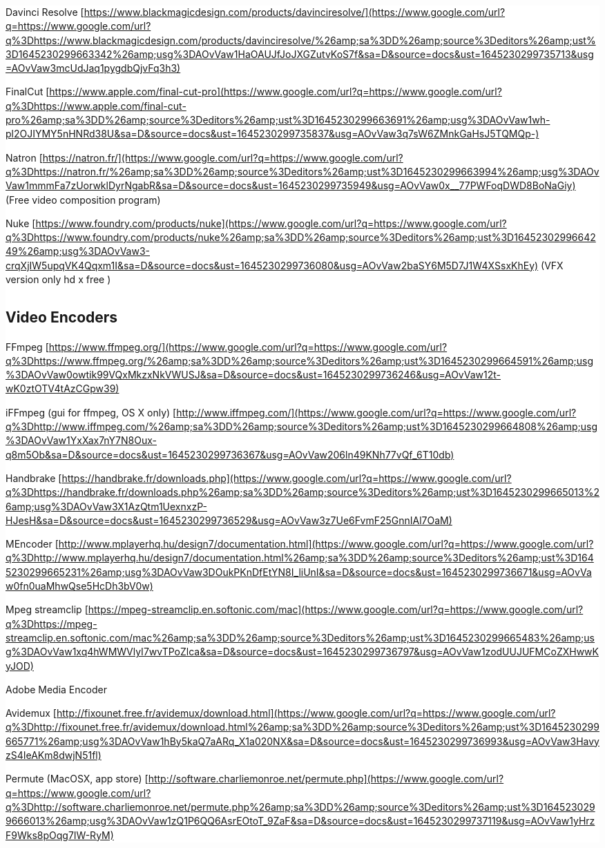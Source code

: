 Davinci Resolve [https://www.blackmagicdesign.com/products/davinciresolve/](https://www.google.com/url?q=https://www.google.com/url?q%3Dhttps://www.blackmagicdesign.com/products/davinciresolve/%26amp;sa%3DD%26amp;source%3Deditors%26amp;ust%3D1645230299663342%26amp;usg%3DAOvVaw1HaOAUJfJoJXGZutvKoS7f&sa=D&source=docs&ust=1645230299735713&usg=AOvVaw3mcUdJaq1pygdbQjvFq3h3)

FinalCut [https://www.apple.com/final-cut-pro](https://www.google.com/url?q=https://www.google.com/url?q%3Dhttps://www.apple.com/final-cut-pro%26amp;sa%3DD%26amp;source%3Deditors%26amp;ust%3D1645230299663691%26amp;usg%3DAOvVaw1wh-pl2OJIYMY5nHNRd38U&sa=D&source=docs&ust=1645230299735837&usg=AOvVaw3q7sW6ZMnkGaHsJ5TQMQp-)

Natron [https://natron.fr/](https://www.google.com/url?q=https://www.google.com/url?q%3Dhttps://natron.fr/%26amp;sa%3DD%26amp;source%3Deditors%26amp;ust%3D1645230299663994%26amp;usg%3DAOvVaw1mmmFa7zUorwklDyrNgabR&sa=D&source=docs&ust=1645230299735949&usg=AOvVaw0x__77PWFoqDWD8BoNaGiy) (Free video composition program)

Nuke [https://www.foundry.com/products/nuke](https://www.google.com/url?q=https://www.google.com/url?q%3Dhttps://www.foundry.com/products/nuke%26amp;sa%3DD%26amp;source%3Deditors%26amp;ust%3D1645230299664249%26amp;usg%3DAOvVaw3-crqXjIW5upqVK4Qqxm1I&sa=D&source=docs&ust=1645230299736080&usg=AOvVaw2baSY6M5D7J1W4XSsxKhEy) (VFX version only hd  x free )

## Video Encoders

FFmpeg [https://www.ffmpeg.org/](https://www.google.com/url?q=https://www.google.com/url?q%3Dhttps://www.ffmpeg.org/%26amp;sa%3DD%26amp;source%3Deditors%26amp;ust%3D1645230299664591%26amp;usg%3DAOvVaw0owtik99VQxMkzxNkVWUSJ&sa=D&source=docs&ust=1645230299736246&usg=AOvVaw12t-wK0ztOTV4tAzCGpw39)

iFFmpeg (gui for ffmpeg, OS X only) [http://www.iffmpeg.com/](https://www.google.com/url?q=https://www.google.com/url?q%3Dhttp://www.iffmpeg.com/%26amp;sa%3DD%26amp;source%3Deditors%26amp;ust%3D1645230299664808%26amp;usg%3DAOvVaw1YxXax7nY7N8Oux-q8m5Ob&sa=D&source=docs&ust=1645230299736367&usg=AOvVaw206ln49KNh77vQf_6T10db)

Handbrake [https://handbrake.fr/downloads.php](https://www.google.com/url?q=https://www.google.com/url?q%3Dhttps://handbrake.fr/downloads.php%26amp;sa%3DD%26amp;source%3Deditors%26amp;ust%3D1645230299665013%26amp;usg%3DAOvVaw3X1AzQtm1UexnxzP-HJesH&sa=D&source=docs&ust=1645230299736529&usg=AOvVaw3z7Ue6FvmF25GnnIAl7OaM)

MEncoder [http://www.mplayerhq.hu/design7/documentation.html](https://www.google.com/url?q=https://www.google.com/url?q%3Dhttp://www.mplayerhq.hu/design7/documentation.html%26amp;sa%3DD%26amp;source%3Deditors%26amp;ust%3D1645230299665231%26amp;usg%3DAOvVaw3DOukPKnDfEtYN8I_liUnI&sa=D&source=docs&ust=1645230299736671&usg=AOvVaw0fn0uaMhwQse5HcDh3bV0w)

Mpeg streamclip [https://mpeg-streamclip.en.softonic.com/mac](https://www.google.com/url?q=https://www.google.com/url?q%3Dhttps://mpeg-streamclip.en.softonic.com/mac%26amp;sa%3DD%26amp;source%3Deditors%26amp;ust%3D1645230299665483%26amp;usg%3DAOvVaw1xq4hWMWVlyI7wvTPoZlca&sa=D&source=docs&ust=1645230299736797&usg=AOvVaw1zodUUJUFMCoZXHwwKyJOD)

Adobe Media Encoder

Avidemux [http://fixounet.free.fr/avidemux/download.html](https://www.google.com/url?q=https://www.google.com/url?q%3Dhttp://fixounet.free.fr/avidemux/download.html%26amp;sa%3DD%26amp;source%3Deditors%26amp;ust%3D1645230299665771%26amp;usg%3DAOvVaw1hBy5kaQ7aARq_X1a020NX&sa=D&source=docs&ust=1645230299736993&usg=AOvVaw3HavyzS4IeAKm8dwjN51fl)

Permute (MacOSX, app store) [http://software.charliemonroe.net/permute.php](https://www.google.com/url?q=https://www.google.com/url?q%3Dhttp://software.charliemonroe.net/permute.php%26amp;sa%3DD%26amp;source%3Deditors%26amp;ust%3D1645230299666013%26amp;usg%3DAOvVaw1zQ1P6QQ6AsrEOtoT_9ZaF&sa=D&source=docs&ust=1645230299737119&usg=AOvVaw1yHrzF9Wks8pOqg7IW-RyM) 

